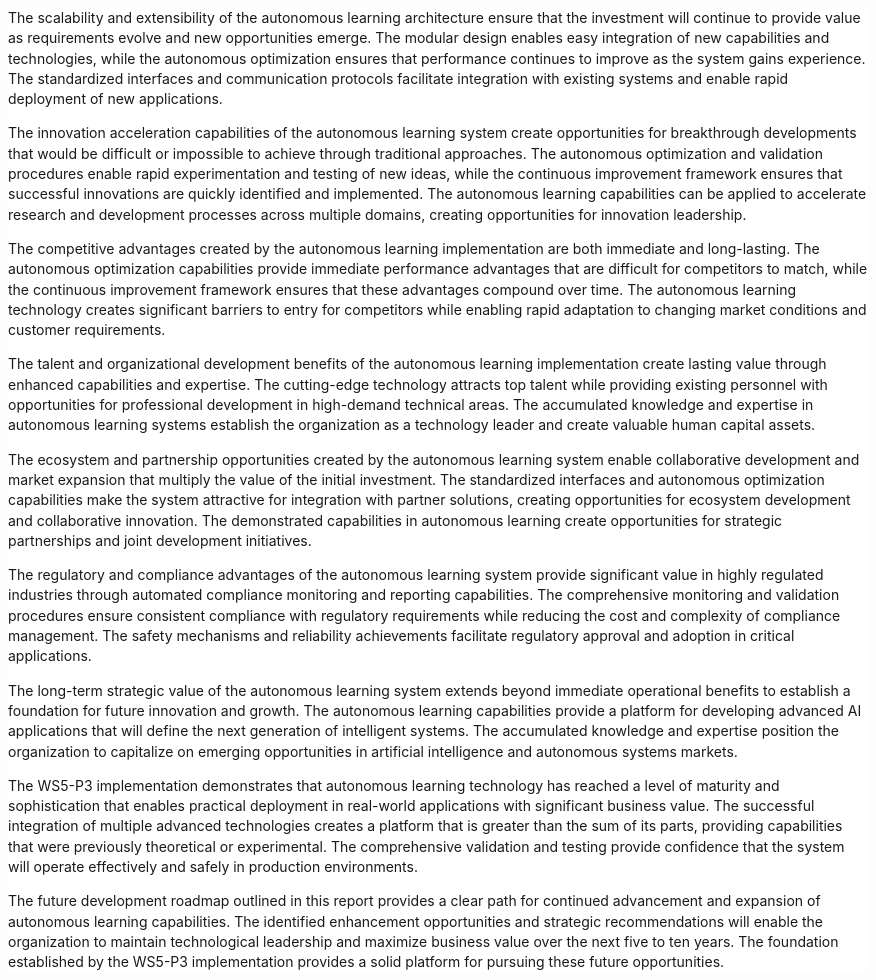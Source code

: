 The scalability and extensibility of the autonomous learning architecture ensure that the investment will continue to provide value as requirements evolve and new opportunities emerge. The modular design enables easy integration of new capabilities and technologies, while the autonomous optimization ensures that performance continues to improve as the system gains experience. The standardized interfaces and communication protocols facilitate integration with existing systems and enable rapid deployment of new applications.

The innovation acceleration capabilities of the autonomous learning system create opportunities for breakthrough developments that would be difficult or impossible to achieve through traditional approaches. The autonomous optimization and validation procedures enable rapid experimentation and testing of new ideas, while the continuous improvement framework ensures that successful innovations are quickly identified and implemented. The autonomous learning capabilities can be applied to accelerate research and development processes across multiple domains, creating opportunities for innovation leadership.

The competitive advantages created by the autonomous learning implementation are both immediate and long-lasting. The autonomous optimization capabilities provide immediate performance advantages that are difficult for competitors to match, while the continuous improvement framework ensures that these advantages compound over time. The autonomous learning technology creates significant barriers to entry for competitors while enabling rapid adaptation to changing market conditions and customer requirements.

The talent and organizational development benefits of the autonomous learning implementation create lasting value through enhanced capabilities and expertise. The cutting-edge technology attracts top talent while providing existing personnel with opportunities for professional development in high-demand technical areas. The accumulated knowledge and expertise in autonomous learning systems establish the organization as a technology leader and create valuable human capital assets.

The ecosystem and partnership opportunities created by the autonomous learning system enable collaborative development and market expansion that multiply the value of the initial investment. The standardized interfaces and autonomous optimization capabilities make the system attractive for integration with partner solutions, creating opportunities for ecosystem development and collaborative innovation. The demonstrated capabilities in autonomous learning create opportunities for strategic partnerships and joint development initiatives.

The regulatory and compliance advantages of the autonomous learning system provide significant value in highly regulated industries through automated compliance monitoring and reporting capabilities. The comprehensive monitoring and validation procedures ensure consistent compliance with regulatory requirements while reducing the cost and complexity of compliance management. The safety mechanisms and reliability achievements facilitate regulatory approval and adoption in critical applications.

The long-term strategic value of the autonomous learning system extends beyond immediate operational benefits to establish a foundation for future innovation and growth. The autonomous learning capabilities provide a platform for developing advanced AI applications that will define the next generation of intelligent systems. The accumulated knowledge and expertise position the organization to capitalize on emerging opportunities in artificial intelligence and autonomous systems markets.

The WS5-P3 implementation demonstrates that autonomous learning technology has reached a level of maturity and sophistication that enables practical deployment in real-world applications with significant business value. The successful integration of multiple advanced technologies creates a platform that is greater than the sum of its parts, providing capabilities that were previously theoretical or experimental. The comprehensive validation and testing provide confidence that the system will operate effectively and safely in production environments.

The future development roadmap outlined in this report provides a clear path for continued advancement and expansion of autonomous learning capabilities. The identified enhancement opportunities and strategic recommendations will enable the organization to maintain technological leadership and maximize business value over the next five to ten years. The foundation established by the WS5-P3 implementation provides a solid platform for pursuing these future opportunities.
